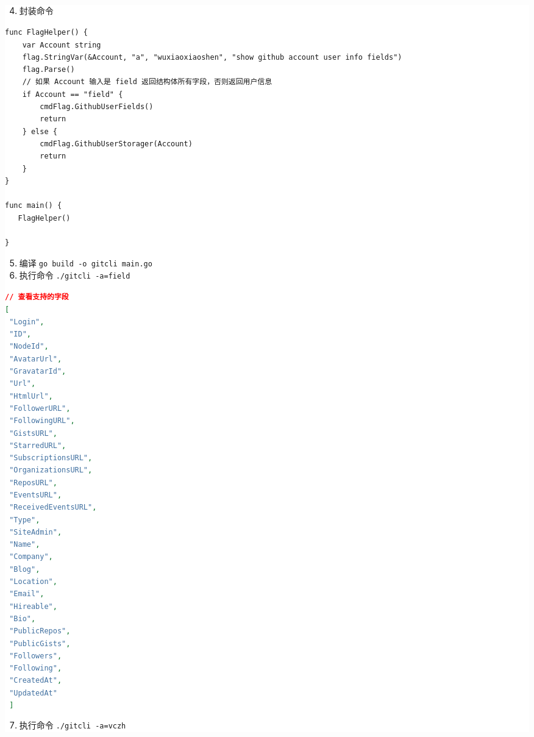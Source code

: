 4.  封装命令

```
func FlagHelper() {
	var Account string
	flag.StringVar(&Account, "a", "wuxiaoxiaoshen", "show github account user info fields")
	flag.Parse()
	// 如果 Account 输入是 field 返回结构体所有字段，否则返回用户信息
	if Account == "field" {
		cmdFlag.GithubUserFields()
		return
	} else {
		cmdFlag.GithubUserStorager(Account)
		return
	}
}

func main() {
   FlagHelper()

}

```
5. 编译 `go build -o gitcli main.go`
6. 执行命令 `./gitcli -a=field`

```json
// 查看支持的字段
[
 "Login",
 "ID",
 "NodeId",
 "AvatarUrl",
 "GravatarId",
 "Url",
 "HtmlUrl",
 "FollowerURL",
 "FollowingURL",
 "GistsURL",
 "StarredURL",
 "SubscriptionsURL",
 "OrganizationsURL",
 "ReposURL",
 "EventsURL",
 "ReceivedEventsURL",
 "Type",
 "SiteAdmin",
 "Name",
 "Company",
 "Blog",
 "Location",
 "Email",
 "Hireable",
 "Bio",
 "PublicRepos",
 "PublicGists",
 "Followers",
 "Following",
 "CreatedAt",
 "UpdatedAt"
 ]
```
7. 执行命令 `./gitcli -a=vczh`
